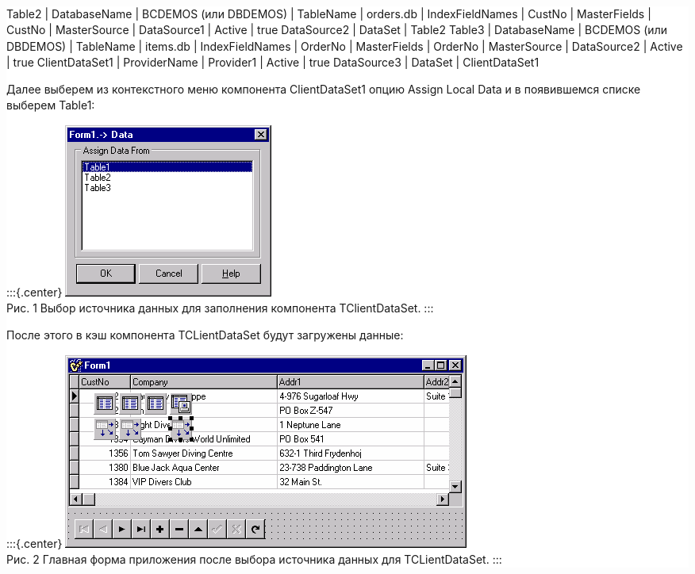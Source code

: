 Table2 | DatabaseName | BCDEMOS (или DBDEMOS)
 | TableName | orders.db
 | IndexFieldNames | CustNo
 | MasterFields | CustNo
 | MasterSource | DataSource1
 | Active | true
DataSource2 | DataSet | Table2
Table3 | DatabaseName | BCDEMOS (или DBDEMOS)
 | TableName | items.db
 | IndexFieldNames | OrderNo
 | MasterFields | OrderNo
 | MasterSource | DataSource2
 | Active | true
ClientDataSet1 | ProviderName | Provider1
 | Active | true
DataSource3 | DataSet | ClientDataSet1

Далее выберем из контекстного меню компонента ClientDataSet1 опцию
Assign Local Data и в появившемся списке выберем Table1:

:::{.center}
![clip0053](clip0053.gif)  
Рис. 1 Выбор источника данных для заполнения компонента TClientDataSet.
:::

После этого в кэш компонента TCLientDataSet будут загружены данные:

:::{.center}
![clip0054](clip0054.gif)  
Рис. 2 Главная форма приложения после выбора источника данных для
TCLientDataSet.
:::
